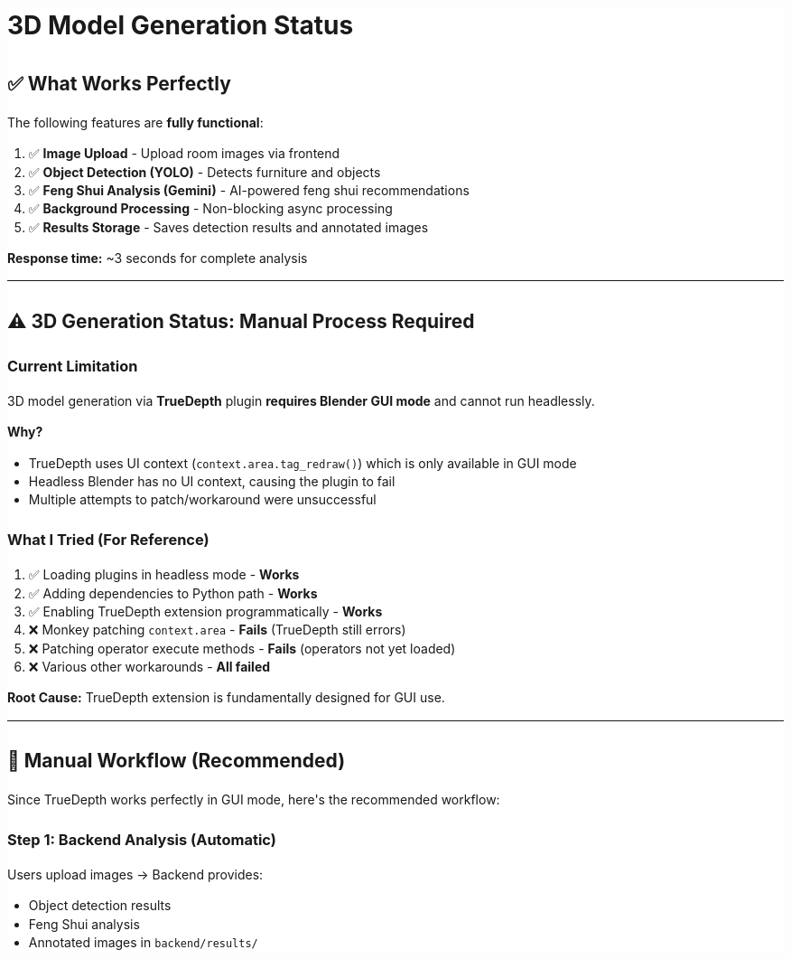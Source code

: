 # 3D Model Generation Status

## ✅ What Works Perfectly

The following features are **fully functional**:

1. ✅ **Image Upload** - Upload room images via frontend
2. ✅ **Object Detection (YOLO)** - Detects furniture and objects
3. ✅ **Feng Shui Analysis (Gemini)** - AI-powered feng shui recommendations
4. ✅ **Background Processing** - Non-blocking async processing
5. ✅ **Results Storage** - Saves detection results and annotated images

**Response time:** ~3 seconds for complete analysis

---

## ⚠️ 3D Generation Status: Manual Process Required

### **Current Limitation**

3D model generation via **TrueDepth** plugin **requires Blender GUI mode** and cannot run headlessly.

**Why?**
- TrueDepth uses UI context (`context.area.tag_redraw()`) which is only available in GUI mode
- Headless Blender has no UI context, causing the plugin to fail
- Multiple attempts to patch/workaround were unsuccessful

### **What I Tried** (For Reference)

1. ✅ Loading plugins in headless mode - **Works**
2. ✅ Adding dependencies to Python path - **Works**
3. ✅ Enabling TrueDepth extension programmatically - **Works**
4. ❌ Monkey patching `context.area` - **Fails** (TrueDepth still errors)
5. ❌ Patching operator execute methods - **Fails** (operators not yet loaded)
6. ❌ Various other workarounds - **All failed**

**Root Cause:** TrueDepth extension is fundamentally designed for GUI use.

---

## 🔧 Manual Workflow (Recommended)

Since TrueDepth works perfectly in GUI mode, here's the recommended workflow:

### **Step 1: Backend Analysis** (Automatic)
Users upload images → Backend provides:
- Object detection results
- Feng Shui analysis
- Annotated images in `backend/results/`
